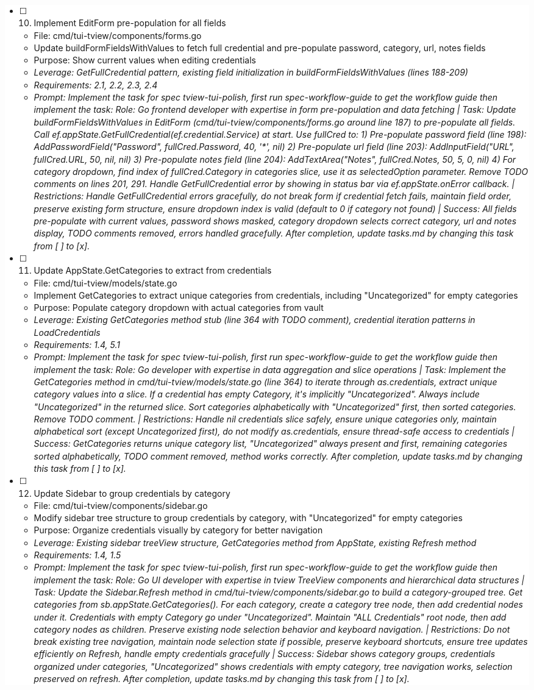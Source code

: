 - [ ] 10. Implement EditForm pre-population for all fields
  - File: cmd/tui-tview/components/forms.go
  - Update buildFormFieldsWithValues to fetch full credential and pre-populate password, category, url, notes fields
  - Purpose: Show current values when editing credentials
  - _Leverage: GetFullCredential pattern, existing field initialization in buildFormFieldsWithValues (lines 188-209)_
  - _Requirements: 2.1, 2.2, 2.3, 2.4_
  - _Prompt: Implement the task for spec tview-tui-polish, first run spec-workflow-guide to get the workflow guide then implement the task: Role: Go frontend developer with expertise in form pre-population and data fetching | Task: Update buildFormFieldsWithValues in EditForm (cmd/tui-tview/components/forms.go around line 187) to pre-populate all fields. Call ef.appState.GetFullCredential(ef.credential.Service) at start. Use fullCred to: 1) Pre-populate password field (line 198): AddPasswordField("Password", fullCred.Password, 40, '*', nil) 2) Pre-populate url field (line 203): AddInputField("URL", fullCred.URL, 50, nil, nil) 3) Pre-populate notes field (line 204): AddTextArea("Notes", fullCred.Notes, 50, 5, 0, nil) 4) For category dropdown, find index of fullCred.Category in categories slice, use it as selectedOption parameter. Remove TODO comments on lines 201, 291. Handle GetFullCredential error by showing in status bar via ef.appState.onError callback. | Restrictions: Handle GetFullCredential errors gracefully, do not break form if credential fetch fails, maintain field order, preserve existing form structure, ensure dropdown index is valid (default to 0 if category not found) | Success: All fields pre-populate with current values, password shows masked, category dropdown selects correct category, url and notes display, TODO comments removed, errors handled gracefully. After completion, update tasks.md by changing this task from [ ] to [x]._

- [ ] 11. Update AppState.GetCategories to extract from credentials
  - File: cmd/tui-tview/models/state.go
  - Implement GetCategories to extract unique categories from credentials, including "Uncategorized" for empty categories
  - Purpose: Populate category dropdown with actual categories from vault
  - _Leverage: Existing GetCategories method stub (line 364 with TODO comment), credential iteration patterns in LoadCredentials_
  - _Requirements: 1.4, 5.1_
  - _Prompt: Implement the task for spec tview-tui-polish, first run spec-workflow-guide to get the workflow guide then implement the task: Role: Go developer with expertise in data aggregation and slice operations | Task: Implement the GetCategories method in cmd/tui-tview/models/state.go (line 364) to iterate through as.credentials, extract unique category values into a slice. If a credential has empty Category, it's implicitly "Uncategorized". Always include "Uncategorized" in the returned slice. Sort categories alphabetically with "Uncategorized" first, then sorted categories. Remove TODO comment. | Restrictions: Handle nil credentials slice safely, ensure unique categories only, maintain alphabetical sort (except Uncategorized first), do not modify as.credentials, ensure thread-safe access to credentials | Success: GetCategories returns unique category list, "Uncategorized" always present and first, remaining categories sorted alphabetically, TODO comment removed, method works correctly. After completion, update tasks.md by changing this task from [ ] to [x]._

- [ ] 12. Update Sidebar to group credentials by category
  - File: cmd/tui-tview/components/sidebar.go
  - Modify sidebar tree structure to group credentials by category, with "Uncategorized" for empty categories
  - Purpose: Organize credentials visually by category for better navigation
  - _Leverage: Existing sidebar treeView structure, GetCategories method from AppState, existing Refresh method_
  - _Requirements: 1.4, 1.5_
  - _Prompt: Implement the task for spec tview-tui-polish, first run spec-workflow-guide to get the workflow guide then implement the task: Role: Go UI developer with expertise in tview TreeView components and hierarchical data structures | Task: Update the Sidebar.Refresh method in cmd/tui-tview/components/sidebar.go to build a category-grouped tree. Get categories from sb.appState.GetCategories(). For each category, create a category tree node, then add credential nodes under it. Credentials with empty Category go under "Uncategorized". Maintain "ALL Credentials" root node, then add category nodes as children. Preserve existing node selection behavior and keyboard navigation. | Restrictions: Do not break existing tree navigation, maintain node selection state if possible, preserve keyboard shortcuts, ensure tree updates efficiently on Refresh, handle empty credentials gracefully | Success: Sidebar shows category groups, credentials organized under categories, "Uncategorized" shows credentials with empty category, tree navigation works, selection preserved on refresh. After completion, update tasks.md by changing this task from [ ] to [x]._

